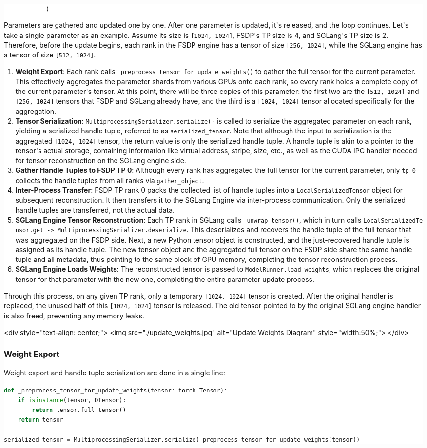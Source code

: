 ```python
            )
```

Parameters are gathered and updated one by one. After one parameter is updated, it's released, and the loop continues. Let's take a single parameter as an example. Assume its size is `[1024, 1024]`, FSDP's TP size is 4, and SGLang's TP size is 2. Therefore, before the update begins, each rank in the FSDP engine has a tensor of size `[256, 1024]`, while the SGLang engine has a tensor of size `[512, 1024]`.

1.  **Weight Export**: Each rank calls `_preprocess_tensor_for_update_weights()` to gather the full tensor for the current parameter. This effectively aggregates the parameter shards from various GPUs onto each rank, so every rank holds a complete copy of the current parameter's tensor. At this point, there will be three copies of this parameter: the first two are the `[512, 1024]` and `[256, 1024]` tensors that FSDP and SGLang already have, and the third is a `[1024, 1024]` tensor allocated specifically for the aggregation.
2.  **Tensor Serialization**: `MultiprocessingSerializer.serialize()` is called to serialize the aggregated parameter on each rank, yielding a serialized handle tuple, referred to as `serialized_tensor`. Note that although the input to serialization is the aggregated `[1024, 1024]` tensor, the return value is only the serialized handle tuple. A handle tuple is akin to a pointer to the tensor's actual storage, containing information like virtual address, stripe, size, etc., as well as the CUDA IPC handler needed for tensor reconstruction on the SGLang engine side.
3.  **Gather Handle Tuples to FSDP TP 0**: Although every rank has aggregated the full tensor for the current parameter, only `tp 0` collects the handle tuples from all ranks via `gather_object`.
4.  **Inter-Process Transfer**: FSDP TP rank 0 packs the collected list of handle tuples into a `LocalSerializedTensor` object for subsequent reconstruction. It then transfers it to the SGLang Engine via inter-process communication. Only the serialized handle tuples are transferred, not the actual data.
5.  **SGLang Engine Tensor Reconstruction**: Each TP rank in SGLang calls `_unwrap_tensor()`, which in turn calls `LocalSerializedTensor.get -> MultiprocessingSerializer.deserialize`. This deserializes and recovers the handle tuple of the full tensor that was aggregated on the FSDP side. Next, a new Python tensor object is constructed, and the just-recovered handle tuple is assigned as its handle tuple. The new tensor object and the aggregated full tensor on the FSDP side share the same handle tuple and all metadata, thus pointing to the same block of GPU memory, completing the tensor reconstruction process.
6.  **SGLang Engine Loads Weights**: The reconstructed tensor is passed to `ModelRunner.load_weights`, which replaces the original tensor for that parameter with the new one, completing the entire parameter update process.

Through this process, on any given TP rank, only a temporary `[1024, 1024]` tensor is created. After the original handler is replaced, the unused half of this `[1024, 1024]` tensor is released. The old tensor pointed to by the original SGLang engine handler is also freed, preventing any memory leaks.

\<div style="text-align: center;"\>
\<img src="./update\_weights.jpg" alt="Update Weights Diagram" style="width:50%;"\>
\</div\>

### Weight Export

Weight export and handle tuple serialization are done in a single line:

```python
def _preprocess_tensor_for_update_weights(tensor: torch.Tensor):
    if isinstance(tensor, DTensor):
        return tensor.full_tensor()
    return tensor

serialized_tensor = MultiprocessingSerializer.serialize(_preprocess_tensor_for_update_weights(tensor))
```
